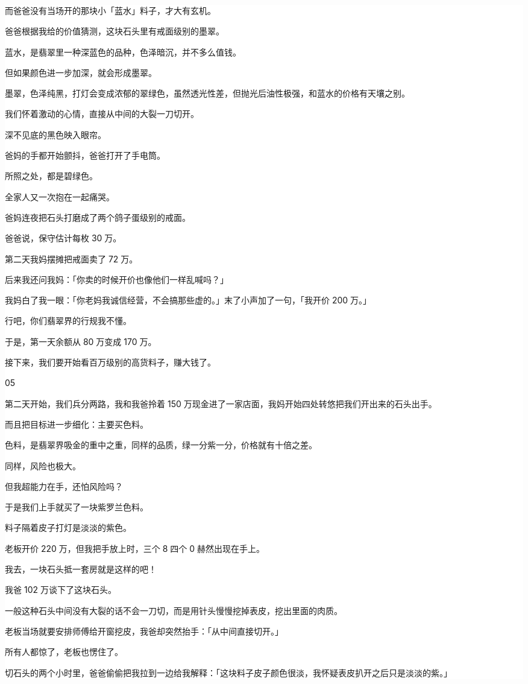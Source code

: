 而爸爸没有当场开的那块小「蓝水」料子，才大有玄机。

爸爸根据我给的价值猜测，这块石头里有戒面级别的墨翠。

蓝水，是翡翠里一种深蓝色的品种，色泽暗沉，并不多么值钱。

但如果颜色进一步加深，就会形成墨翠。

墨翠，色泽纯黑，打灯会变成浓郁的翠绿色，虽然透光性差，但抛光后油性极强，和蓝水的价格有天壤之别。

我们怀着激动的心情，直接从中间的大裂一刀切开。

深不见底的黑色映入眼帘。

爸妈的手都开始颤抖，爸爸打开了手电筒。

所照之处，都是碧绿色。

全家人又一次抱在一起痛哭。

爸妈连夜把石头打磨成了两个鸽子蛋级别的戒面。

爸爸说，保守估计每枚 30 万。

第二天我妈摆摊把戒面卖了 72 万。

后来我还问我妈：「你卖的时候开价也像他们一样乱喊吗？」

我妈白了我一眼：「你老妈我诚信经营，不会搞那些虚的。」末了小声加了一句，「我开价 200 万。」

行吧，你们翡翠界的行规我不懂。

于是，第一天余额从 80 万变成 170 万。

接下来，我们要开始看百万级别的高货料子，赚大钱了。

05

第二天开始，我们兵分两路，我和我爸拎着 150 万现金进了一家店面，我妈开始四处转悠把我们开出来的石头出手。

而且把目标进一步细化：主要买色料。

色料，是翡翠界吸金的重中之重，同样的品质，绿一分紫一分，价格就有十倍之差。

同样，风险也极大。

但我超能力在手，还怕风险吗？

于是我们上手就买了一块紫罗兰色料。

料子隔着皮子打灯是淡淡的紫色。

老板开价 220 万，但我把手放上时，三个 8 四个 0 赫然出现在手上。

我去，一块石头抵一套房就是这样的吧！

我爸 102 万谈下了这块石头。

一般这种石头中间没有大裂的话不会一刀切，而是用针头慢慢挖掉表皮，挖出里面的肉质。

老板当场就要安排师傅给开窗挖皮，我爸却突然抬手：「从中间直接切开。」

所有人都惊了，老板也愣住了。

切石头的两个小时里，爸爸偷偷把我拉到一边给我解释：「这块料子皮子颜色很淡，我怀疑表皮扒开之后只是淡淡的紫。」
